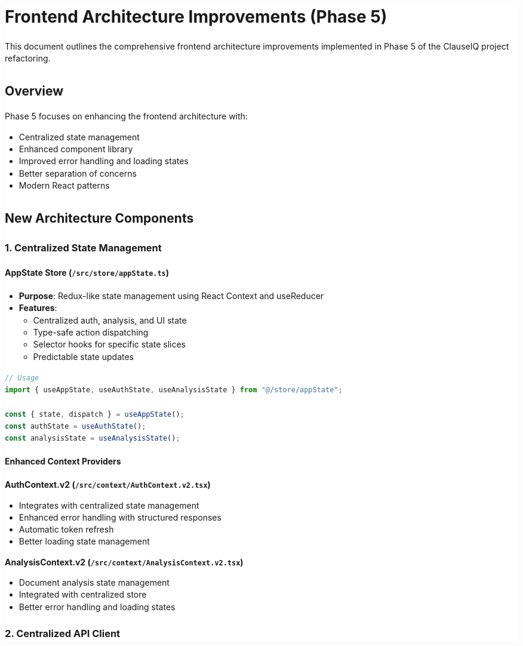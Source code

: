 # Frontend Architecture Improvements (Phase 5)

This document outlines the comprehensive frontend architecture improvements implemented in Phase 5 of the ClauseIQ project refactoring.

## Overview

Phase 5 focuses on enhancing the frontend architecture with:

- Centralized state management
- Enhanced component library
- Improved error handling and loading states
- Better separation of concerns
- Modern React patterns

## New Architecture Components

### 1. Centralized State Management

#### AppState Store (`/src/store/appState.ts`)

- **Purpose**: Redux-like state management using React Context and useReducer
- **Features**:
  - Centralized auth, analysis, and UI state
  - Type-safe action dispatching
  - Selector hooks for specific state slices
  - Predictable state updates

```typescript
// Usage
import { useAppState, useAuthState, useAnalysisState } from "@/store/appState";

const { state, dispatch } = useAppState();
const authState = useAuthState();
const analysisState = useAnalysisState();
```

#### Enhanced Context Providers

**AuthContext.v2 (`/src/context/AuthContext.v2.tsx`)**

- Integrates with centralized state management
- Enhanced error handling with structured responses
- Automatic token refresh
- Better loading state management

**AnalysisContext.v2 (`/src/context/AnalysisContext.v2.tsx`)**

- Document analysis state management
- Integrated with centralized store
- Better error handling and loading states

### 2. Centralized API Client
